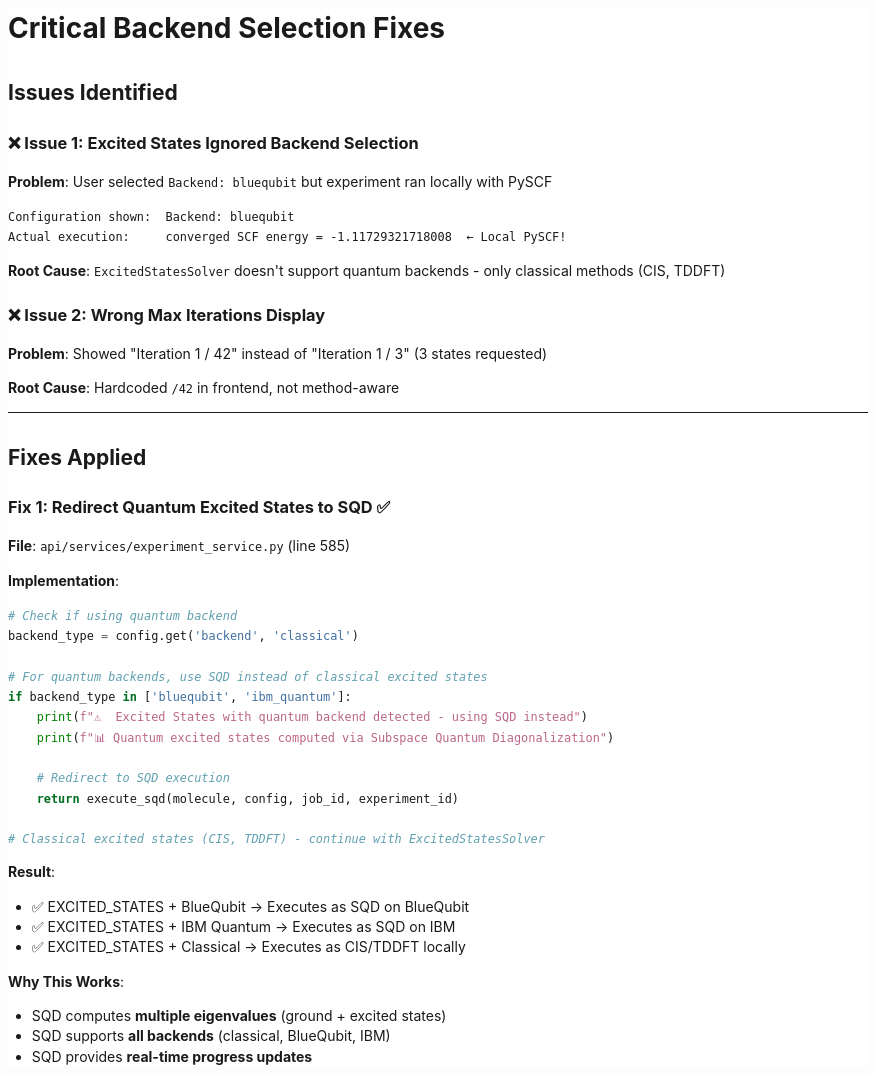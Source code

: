 # Critical Backend Selection Fixes

## Issues Identified

### ❌ **Issue 1: Excited States Ignored Backend Selection**
**Problem**: User selected `Backend: bluequbit` but experiment ran locally with PySCF
```
Configuration shown:  Backend: bluequbit
Actual execution:     converged SCF energy = -1.11729321718008  ← Local PySCF!
```

**Root Cause**: `ExcitedStatesSolver` doesn't support quantum backends - only classical methods (CIS, TDDFT)

### ❌ **Issue 2: Wrong Max Iterations Display**
**Problem**: Showed "Iteration 1 / 42" instead of "Iteration 1 / 3" (3 states requested)

**Root Cause**: Hardcoded `/42` in frontend, not method-aware

---

## Fixes Applied

### Fix 1: Redirect Quantum Excited States to SQD ✅

**File**: `api/services/experiment_service.py` (line 585)

**Implementation**:
```python
# Check if using quantum backend
backend_type = config.get('backend', 'classical')

# For quantum backends, use SQD instead of classical excited states
if backend_type in ['bluequbit', 'ibm_quantum']:
    print(f"⚠️  Excited States with quantum backend detected - using SQD instead")
    print(f"📊 Quantum excited states computed via Subspace Quantum Diagonalization")

    # Redirect to SQD execution
    return execute_sqd(molecule, config, job_id, experiment_id)

# Classical excited states (CIS, TDDFT) - continue with ExcitedStatesSolver
```

**Result**:
- ✅ EXCITED_STATES + BlueQubit → Executes as SQD on BlueQubit
- ✅ EXCITED_STATES + IBM Quantum → Executes as SQD on IBM
- ✅ EXCITED_STATES + Classical → Executes as CIS/TDDFT locally

**Why This Works**:
- SQD computes **multiple eigenvalues** (ground + excited states)
- SQD supports **all backends** (classical, BlueQubit, IBM)
- SQD provides **real-time progress updates**
